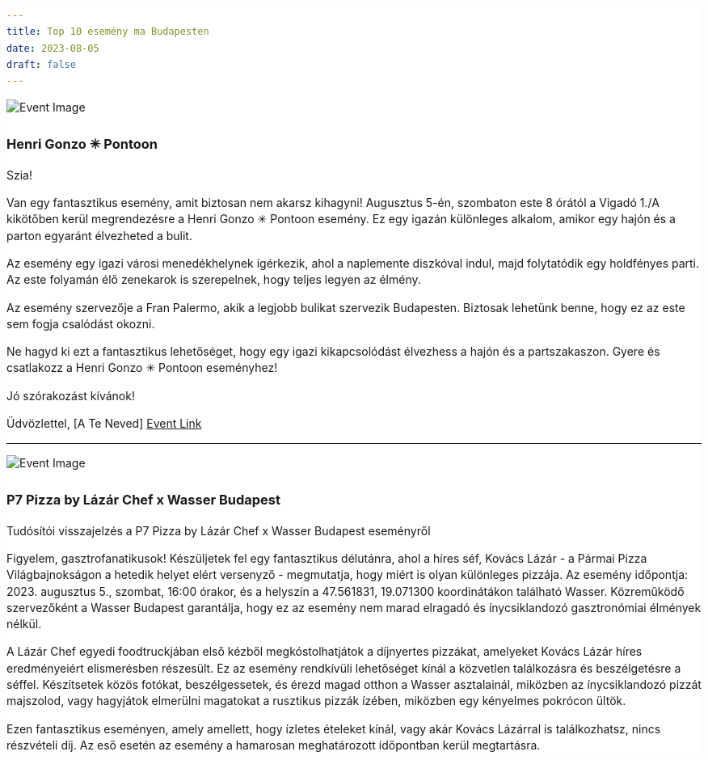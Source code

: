 ```yaml
---
title: Top 10 esemény ma Budapesten
date: 2023-08-05
draft: false
---
```


![Event Image](https://scontent.fbud3-1.fna.fbcdn.net/v/t39.30808-6/362924842_867886778038466_2458790346791614393_n.jpg?stp=dst-jpg_p180x540&_nc_cat=101&ccb=1-7&_nc_sid=340051&_nc_ohc=Bd7E706XlCcAX8vknWl&_nc_ht=scontent.fbud3-1.fna&oh=00_AfC-HBT8qG08ZzOWd6sVekfz3qlLEEHtB-keMakGV4hCGw&oe=64D2A157)

 ### Henri Gonzo ✳︎ Pontoon

Szia!

Van egy fantasztikus esemény, amit biztosan nem akarsz kihagyni! Augusztus 5-én, szombaton este 8 órától a Vigadó 1./A kikötőben kerül megrendezésre a Henri Gonzo ✳︎ Pontoon esemény. Ez egy igazán különleges alkalom, amikor egy hajón és a parton egyaránt élvezheted a bulit.

Az esemény egy igazi városi menedékhelynek ígérkezik, ahol a naplemente diszkóval indul, majd folytatódik egy holdfényes parti. Az este folyamán élő zenekarok is szerepelnek, hogy teljes legyen az élmény.

Az esemény szervezője a Fran Palermo, akik a legjobb bulikat szervezik Budapesten. Biztosak lehetünk benne, hogy ez az este sem fogja csalódást okozni.

Ne hagyd ki ezt a fantasztikus lehetőséget, hogy egy igazi kikapcsolódást élvezhess a hajón és a partszakaszon. Gyere és csatlakozz a Henri Gonzo ✳︎ Pontoon eseményhez!

Jó szórakozást kívánok!

Üdvözlettel,
[A Te Neved]
[Event Link](https://facebook.com/events/1011764766525957)

---
![Event Image](https://scontent.fbud3-1.fna.fbcdn.net/v/t39.30808-6/345570643_1641073769688436_2415530004352262387_n.jpg?stp=dst-jpg_s960x960&_nc_cat=108&ccb=1-7&_nc_sid=340051&_nc_ohc=ZfiGSlo6O5wAX-tvIbe&_nc_oc=AQnVOHLsDojo29UZSr21Hj7NdZ2M7bgc33KpmV4cCegqq_LlONArFffB2KcAkDKNH8Q&_nc_ht=scontent.fbud3-1.fna&oh=00_AfCui7gafYGzW_uCHdgtMqg-WRiTZ0pQlKHts9nbvOVG8A&oe=64D1CD1C)

 ### P7 Pizza by Lázár Chef x Wasser Budapest

Tudósítói visszajelzés a P7 Pizza by Lázár Chef x Wasser Budapest eseményről

Figyelem, gasztrofanatikusok! Készüljetek fel egy fantasztikus délutánra, ahol a híres séf, Kovács Lázár - a Pármai Pizza Világbajnokságon a hetedik helyet elért versenyző - megmutatja, hogy miért is olyan különleges pizzája. Az esemény időpontja: 2023. augusztus 5., szombat, 16:00 órakor, és a helyszín a 47.561831, 19.071300 koordinátákon található Wasser. Közreműködő szervezőként a Wasser Budapest garantálja, hogy ez az esemény nem marad elragadó és ínycsiklandozó gasztronómiai élmények nélkül.

A Lázár Chef egyedi foodtruckjában első kézből megkóstolhatjátok a díjnyertes pizzákat, amelyeket Kovács Lázár híres eredményeiért elismerésben részesült. Ez az esemény rendkívüli lehetőséget kínál a közvetlen találkozásra és beszélgetésre a séffel. Készítsetek közös fotókat, beszélgessetek, és érezd magad otthon a Wasser asztalainál, miközben az ínycsiklandozó pizzát majszolod, vagy hagyjátok elmerülni magatokat a rusztikus pizzák ízében, miközben egy kényelmes pokrócon ültök.

Ezen fantasztikus eseményen, amely amellett, hogy ízletes ételeket kínál, vagy akár Kovács Lázárral is találkozhatsz, nincs részvételi díj. Az eső esetén az esemény a hamarosan meghatározott időpontban kerül megtartásra.
